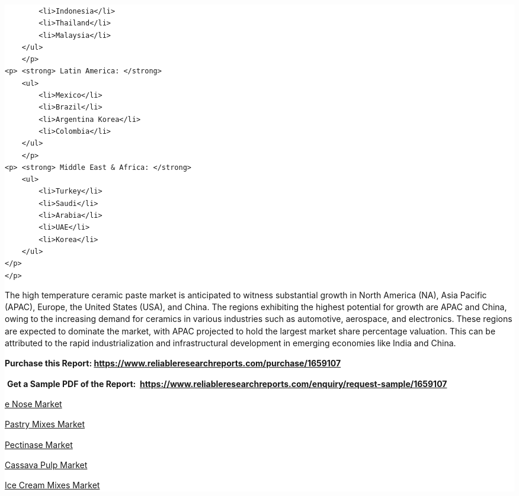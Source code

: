             <li>Indonesia</li>
            <li>Thailand</li>
            <li>Malaysia</li>
        </ul>
        </p> 
    <p> <strong> Latin America: </strong>
        <ul>
            <li>Mexico</li>
            <li>Brazil</li>
            <li>Argentina Korea</li>
            <li>Colombia</li>
        </ul>
        </p> 
    <p> <strong> Middle East & Africa: </strong>
        <ul>
            <li>Turkey</li>
            <li>Saudi</li>
            <li>Arabia</li>
            <li>UAE</li>
            <li>Korea</li>
        </ul>
    </p>
    </p>
<p><p>The high temperature ceramic paste market is anticipated to witness substantial growth in North America (NA), Asia Pacific (APAC), Europe, the United States (USA), and China. The regions exhibiting the highest potential for growth are APAC and China, owing to the increasing demand for ceramics in various industries such as automotive, aerospace, and electronics. These regions are expected to dominate the market, with APAC projected to hold the largest market share percentage valuation. This can be attributed to the rapid industrialization and infrastructural development in emerging economies like India and China.</p></p>
<p><strong>Purchase this Report: <a href="https://www.reliableresearchreports.com/purchase/1659107">https://www.reliableresearchreports.com/purchase/1659107</a></strong></p>
<p>&nbsp;<strong>Get a Sample PDF of the Report:&nbsp;&nbsp;<a href="https://www.reliableresearchreports.com/enquiry/request-sample/1659107">https://www.reliableresearchreports.com/enquiry/request-sample/1659107</a></strong></p>
<p><strong></strong></p>
<p><p><a href="https://medium.com/@verlielesch1927/e-nose-market-report-reveals-the-latest-trends-and-growth-opportunities-of-this-market-2f59602393fc">e Nose Market</a></p><p><a href="https://medium.com/@ryansai15420/pastry-mixes-market-size-reveals-the-best-marketing-channels-in-global-industry-5212b704f047">Pastry Mixes Market</a></p><p><a href="https://github.com/YashRP12/Market-Research-Report-List-1/blob/main/pectinase-market.md">Pectinase Market</a></p><p><a href="https://github.com/Chiragrp24/Market-Research-Report-List-1/blob/main/cassava-pulp-market.md">Cassava Pulp Market</a></p><p><a href="https://medium.com/@taraktanay7654/ice-cream-mixes-market-competitive-analysis-market-trends-and-forecast-to-2030-06e97c0720b8">Ice Cream Mixes Market</a></p></p>